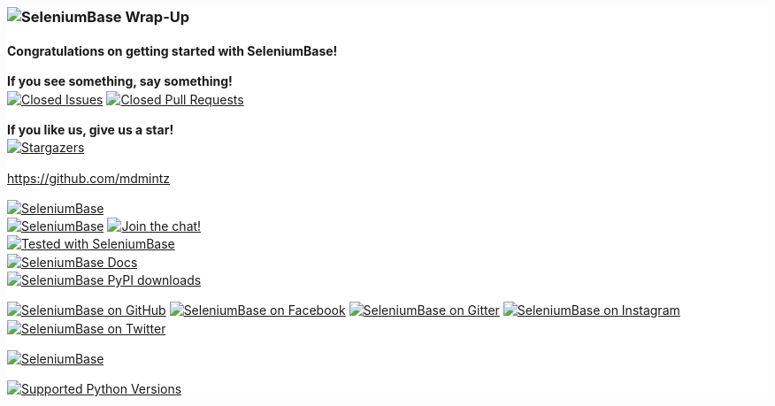 
<h3><img src="https://seleniumbase.github.io/img/green_logo2.png" title="SeleniumBase" width="32" /> Wrap-Up</h3>

<b>Congratulations on getting started with SeleniumBase!</b>

<p>
<div><b>If you see something, say something!</b></div>
<div><a href="https://github.com/seleniumbase/SeleniumBase/issues?q=is%3Aissue+is%3Aclosed"><img src="https://img.shields.io/github/issues-closed-raw/seleniumbase/SeleniumBase.svg?color=22BB88" title="Closed Issues" /></a>   <a href="https://github.com/seleniumbase/SeleniumBase/pulls?q=is%3Apr+is%3Aclosed"><img src="https://img.shields.io/github/issues-pr-closed/seleniumbase/SeleniumBase.svg?logo=github&logoColor=white&color=22BB99" title="Closed Pull Requests" /></a></div>
</p>

<p>
<div><b>If you like us, give us a star!</b></div>
<div><a href="https://github.com/seleniumbase/SeleniumBase/stargazers"><img src="https://img.shields.io/github/stars/seleniumbase/seleniumbase.svg?color=19A57B" title="Stargazers" /></a></div>
</p>
<p><div><a href="https://github.com/mdmintz">https://github.com/mdmintz</a></div></p>

<div><a href="https://github.com/seleniumbase/SeleniumBase/"><img src="https://seleniumbase.github.io/cdn/img/fancy_logo_14.png" title="SeleniumBase" width="200" /></a></div> <div><a href="https://github.com/seleniumbase/SeleniumBase/blob/master/LICENSE"><img src="https://img.shields.io/badge/license-MIT-22BBCC.svg" title="SeleniumBase" /></a> <a href="https://gitter.im/seleniumbase/SeleniumBase" target="_blank"><img src="https://badges.gitter.im/seleniumbase/SeleniumBase.svg" title="SeleniumBase" alt="Join the chat!" /></a></div> <div><a href="https://github.com/seleniumbase/SeleniumBase"><img src="https://img.shields.io/badge/tested%20with-SeleniumBase-04C38E.svg" alt="Tested with SeleniumBase" /></a></div> <div><a href="https://seleniumbase.io"><img src="https://img.shields.io/badge/docs-seleniumbase.io-11BBAA.svg" alt="SeleniumBase Docs" /></a></div> <div><a href="https://pepy.tech/project/seleniumbase" target="_blank"><img src="https://pepy.tech/badge/seleniumbase" alt="SeleniumBase PyPI downloads" /></a></div>

<p><div>
<span><a href="https://github.com/seleniumbase/SeleniumBase"><img src="https://seleniumbase.github.io/img/social/share_github.svg" title="SeleniumBase on GitHub" alt="SeleniumBase on GitHub" width="40" /></a></span>
<span><a href="https://www.facebook.com/SeleniumBase" target="_blank"><img src="https://seleniumbase.github.io/img/social/share_facebook.svg" title="SeleniumBase on Facebook" alt="SeleniumBase on Facebook" width="37" /></a></span>
<span><a href="https://gitter.im/seleniumbase/SeleniumBase" target="_blank"><img src="https://seleniumbase.github.io/img/social/share_gitter.svg" title="SeleniumBase on Gitter" alt="SeleniumBase on Gitter" width="32" /></a></span>
<span><a href="https://instagram.com/seleniumbase" target="_blank"><img src="https://seleniumbase.github.io/img/social/share_instagram.svg" title="SeleniumBase on Instagram" alt="SeleniumBase on Instagram" width="33" /></a></span>
<span><a href="https://twitter.com/seleniumbase" target="_blank"><img src="https://seleniumbase.github.io/img/social/share_twitter.svg" title="SeleniumBase on Twitter" alt="SeleniumBase on Twitter" width="40" /></a></span>
</div></p>

<p><a href="https://github.com/seleniumbase/SeleniumBase/"><img src="https://seleniumbase.github.io/cdn/img/super_logo_sb.png" alt="SeleniumBase" title="SeleniumBase" width="200" /></a></p>
<p><a href="https://www.python.org/downloads/" target="_blank"><img src="https://img.shields.io/pypi/pyversions/seleniumbase.svg?color=22AAEE&logo=python" title="Supported Python Versions" /></a></p>
